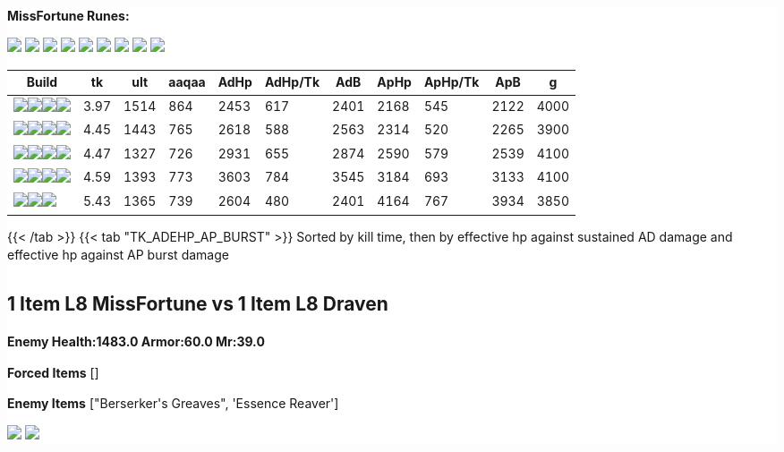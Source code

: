 

**MissFortune Runes:**


![](/Styles/Precision/PressTheAttack/PressTheAttack.png)
![](/Styles/Precision/AbsorbLife/AbsorbLife.png)
![](/Styles/Precision/LegendBloodline/LegendBloodline.png)
![](/Styles/Precision/CutDown/CutDown.png)
![](/Styles/Sorcery/AbsoluteFocus/AbsoluteFocus.png)
![](/Styles/Sorcery/GatheringStorm/GatheringStorm.png)
![](/StatMods/StatModsAdaptiveForceIcon.png)
![](/StatMods/StatModsAdaptiveForceIcon.png)
![](/StatMods/StatModsHealthScalingIcon.png)





 Build |tk|ult|aaqaa|AdHp|AdHp/Tk|AdB|ApHp|ApHp/Tk|ApB|g
-|-|-|-|-|-|-|-|-|-|-
![](/item/6699.png)![](/item/1001.png)![](/item/1055.png)![](/item/1036.png)|3.97|1514|864|2453|617|2401|2168|545|2122|4000
![](/item/6692.png)![](/item/1001.png)![](/item/1055.png)![](/item/1036.png)|4.45|1443|765|2618|588|2563|2314|520|2265|3900
![](/item/3073.png)![](/item/1001.png)![](/item/1055.png)![](/item/1036.png)|4.47|1327|726|2931|655|2874|2590|579|2539|4100
![](/item/6673.png)![](/item/1001.png)![](/item/1055.png)![](/item/1036.png)|4.59|1393|773|3603|784|3545|3184|693|3133|4100
![](/item/3156.png)![](/item/1001.png)![](/item/1055.png)|5.43|1365|739|2604|480|2401|4164|767|3934|3850
{{< /tab >}}
{{< tab "TK_ADEHP_AP_BURST" >}}
Sorted by kill time, then by effective hp against sustained AD damage and effective hp against AP burst damage
## 1 Item L8 MissFortune vs 1 Item L8 Draven

**Enemy Health:1483.0 Armor:60.0 Mr:39.0**


**Forced Items** []








**Enemy Items** ["Berserker's Greaves", 'Essence Reaver']





![](/item/3006.png)
![](/item/3508.png)
